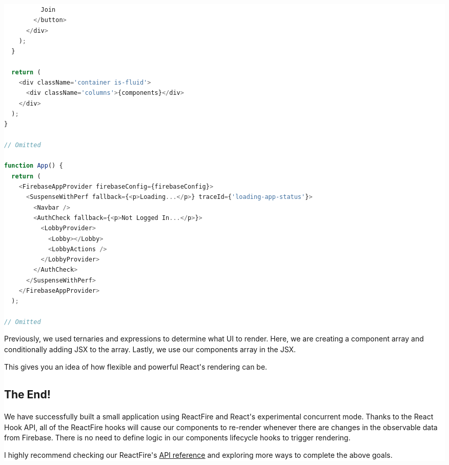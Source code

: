 ```javascript
          Join
        </button>
      </div>
    );
  }

  return (
    <div className='container is-fluid'>
      <div className='columns'>{components}</div>
    </div>
  );
}

// Omitted

function App() {
  return (
    <FirebaseAppProvider firebaseConfig={firebaseConfig}>
      <SuspenseWithPerf fallback={<p>Loading...</p>} traceId={'loading-app-status'}>
        <Navbar />
        <AuthCheck fallback={<p>Not Logged In...</p>}>
          <LobbyProvider>
            <Lobby></Lobby>
            <LobbyActions />
          </LobbyProvider>
        </AuthCheck>
      </SuspenseWithPerf>
    </FirebaseAppProvider>
  );

// Omitted
```

Previously, we used ternaries and expressions to determine what UI to render. Here, we are creating a component array and conditionally adding JSX to the array. Lastly, we use our components array in the JSX.

This gives you an idea of how flexible and powerful React's rendering can be.

## The End!

We have successfully built a small application using ReactFire and React's experimental concurrent mode. Thanks to the React Hook API, all of the ReactFire hooks will cause our components to re-render whenever there are changes in the observable data from Firebase. There is no need to define logic in our components lifecycle hooks to trigger rendering.

I highly recommend checking our ReactFire's [API reference](https://github.com/FirebaseExtended/reactfire/blob/master/docs/reference.md) and exploring more ways to complete the above goals.
